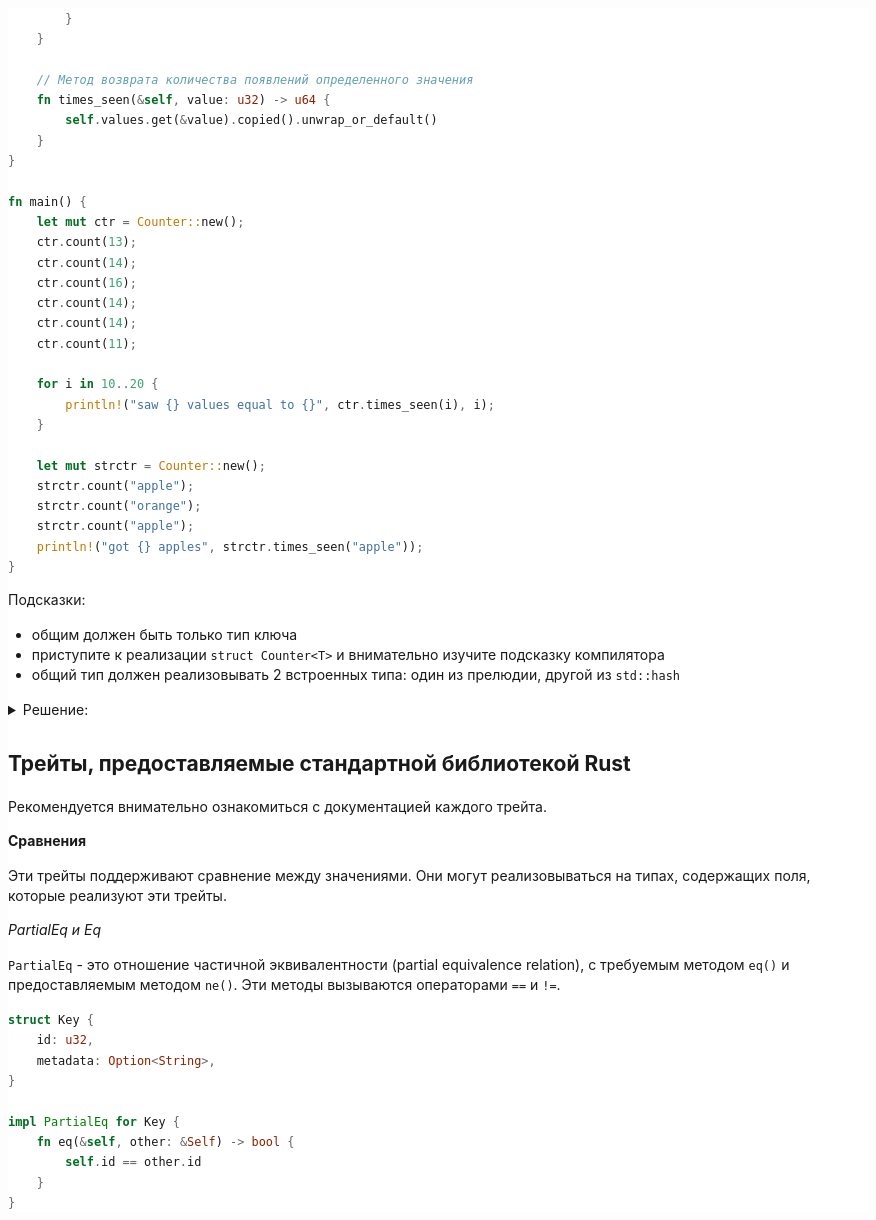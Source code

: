 ```rust
        }
    }

    // Метод возврата количества появлений определенного значения
    fn times_seen(&self, value: u32) -> u64 {
        self.values.get(&value).copied().unwrap_or_default()
    }
}

fn main() {
    let mut ctr = Counter::new();
    ctr.count(13);
    ctr.count(14);
    ctr.count(16);
    ctr.count(14);
    ctr.count(14);
    ctr.count(11);

    for i in 10..20 {
        println!("saw {} values equal to {}", ctr.times_seen(i), i);
    }

    let mut strctr = Counter::new();
    strctr.count("apple");
    strctr.count("orange");
    strctr.count("apple");
    println!("got {} apples", strctr.times_seen("apple"));
}
```

Подсказки:

- общим должен быть только тип ключа
- приступите к реализации `struct Counter<T>` и внимательно изучите подсказку компилятора
- общий тип должен реализовывать 2 встроенных типа: один из прелюдии, другой из `std::hash`

<details><summary>Решение:</summary></details>

## Трейты, предоставляемые стандартной библиотекой Rust

Рекомендуется внимательно ознакомиться с документацией каждого трейта.

__Сравнения__

Эти трейты поддерживают сравнение между значениями. Они могут реализовываться на типах, содержащих поля, которые реализуют эти трейты.

_PartialEq и Eq_

`PartialEq` - это отношение частичной эквивалентности (partial equivalence relation), с требуемым методом `eq()` и предоставляемым методом `ne()`. Эти методы вызываются операторами `==` и `!=`.

```rust
struct Key {
    id: u32,
    metadata: Option<String>,
}

impl PartialEq for Key {
    fn eq(&self, other: &Self) -> bool {
        self.id == other.id
    }
}
```
